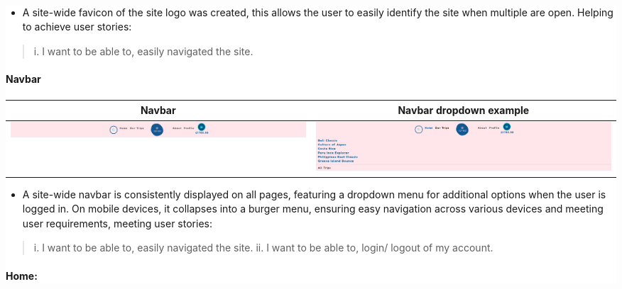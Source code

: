 -  A site-wide favicon of the site logo was created, this allows the user to easily identify the site when multiple are open. Helping to achieve user stories:

> i. I want to be able to, easily navigated the site.

#### Navbar

| Navbar | Navbar dropdown example |
|----------|----------|
| ![Nabar](documents/images/current_features/nav1.png) | ![logout](documents/images/current_features/nav2.png) |

- A site-wide navbar is consistently displayed on all pages, featuring a dropdown menu for additional options when the user is logged in. On mobile devices, it collapses into a burger menu, ensuring easy navigation across various devices and meeting user requirements, meeting user stories: 

> i. I want to be able to, easily navigated the site.
> ii. I want to be able to, login/ logout of my account.

#### Home:
